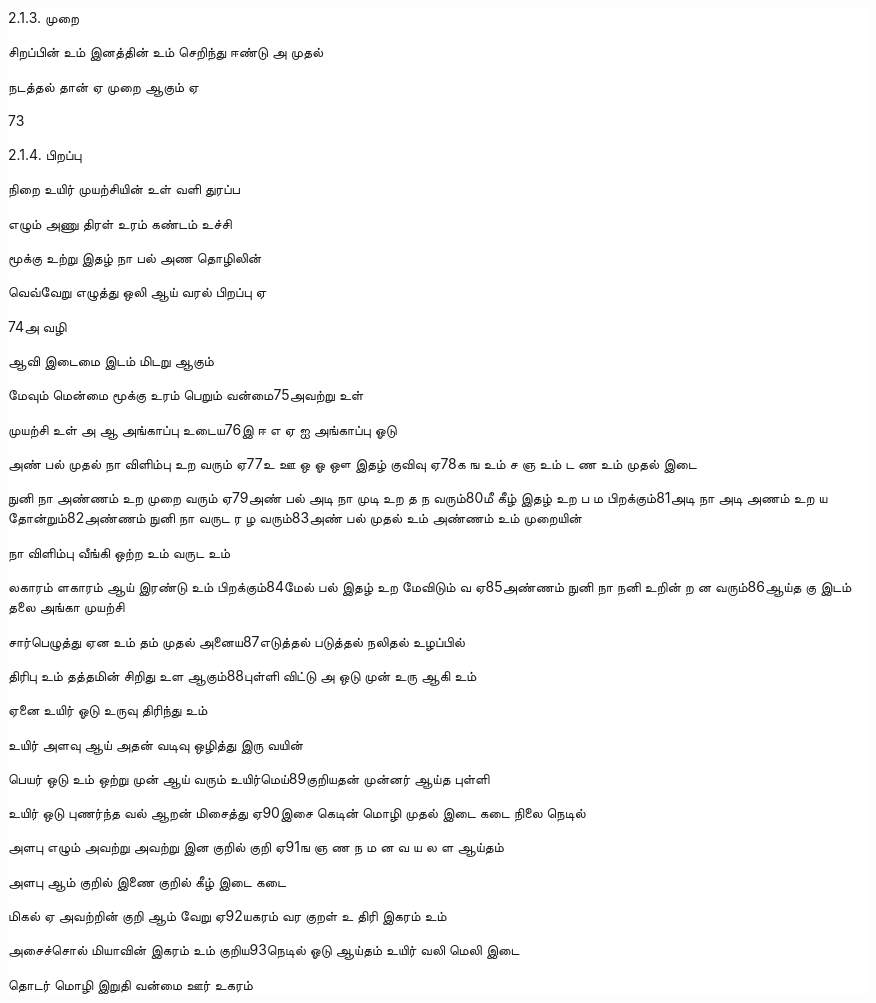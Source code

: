   

2.1.3. முறை  

  

சிறப்பின் உம் இனத்தின் உம் செறிந்து ஈண்டு அ முதல்  

நடத்தல் தான் ஏ முறை ஆகும் ஏ  

  

73  

  

2.1.4. பிறப்பு  

  

நிறை உயிர் முயற்சியின் உள் வளி துரப்ப  

எழும் அணு திரள் உரம் கண்டம் உச்சி  

மூக்கு உற்று இதழ் நா பல் அண தொழிலின்  

வெவ்வேறு எழுத்து ஒலி ஆய் வரல் பிறப்பு ஏ  

  

74அ வழி  

ஆவி இடைமை இடம் மிடறு ஆகும்  

மேவும் மென்மை மூக்கு உரம் பெறும் வன்மை75அவற்று உள்  

முயற்சி உள் அ ஆ அங்காப்பு உடைய76இ ஈ எ ஏ ஐ அங்காப்பு ஓடு  

அண் பல் முதல் நா விளிம்பு உற வரும் ஏ77உ ஊ ஒ ஓ ஔ இதழ் குவிவு ஏ78க ங உம் ச ஞ உம் ட ண உம் முதல் இடை  

நுனி நா அண்ணம் உற முறை வரும் ஏ79அண் பல் அடி நா முடி உற த ந வரும்80மீ கீழ் இதழ் உற ப ம பிறக்கும்81அடி நா அடி அணம் உற ய தோன்றும்82அண்ணம் நுனி நா வருட ர ழ வரும்83அண் பல் முதல் உம் அண்ணம் உம் முறையின்  

நா விளிம்பு வீங்கி ஒற்ற உம் வருட உம்  

லகாரம் ளகாரம் ஆய் இரண்டு உம் பிறக்கும்84மேல் பல் இதழ் உற மேவிடும் வ ஏ85அண்ணம் நுனி நா நனி உறின் ற ன வரும்86ஆய்த கு இடம் தலை அங்கா முயற்சி  

சார்பெழுத்து ஏன உம் தம் முதல் அனைய87எடுத்தல் படுத்தல் நலிதல் உழப்பில்  

திரிபு உம் தத்தமின் சிறிது உள ஆகும்88புள்ளி விட்டு அ ஒடு முன் உரு ஆகி உம்  

ஏனை உயிர் ஓடு உருவு திரிந்து உம்  

உயிர் அளவு ஆய் அதன் வடிவு ஒழித்து இரு வயின்  

பெயர் ஒடு உம் ஒற்று முன் ஆய் வரும் உயிர்மெய்89குறியதன் முன்னர் ஆய்த புள்ளி  

உயிர் ஒடு புணர்ந்த வல் ஆறன் மிசைத்து ஏ90இசை கெடின் மொழி முதல் இடை கடை நிலை நெடில்  

அளபு எழும் அவற்று அவற்று இன குறில் குறி ஏ91ங ஞ ண ந ம ன வ ய ல ள ஆய்தம்  

அளபு ஆம் குறில் இணை குறில் கீழ் இடை கடை  

மிகல் ஏ அவற்றின் குறி ஆம் வேறு ஏ92யகரம் வர குறள் உ திரி இகரம் உம்  

அசைச்சொல் மியாவின் இகரம் உம் குறிய93நெடில் ஓடு ஆய்தம் உயிர் வலி மெலி இடை  

தொடர் மொழி இறுதி வன்மை ஊர் உகரம்  
